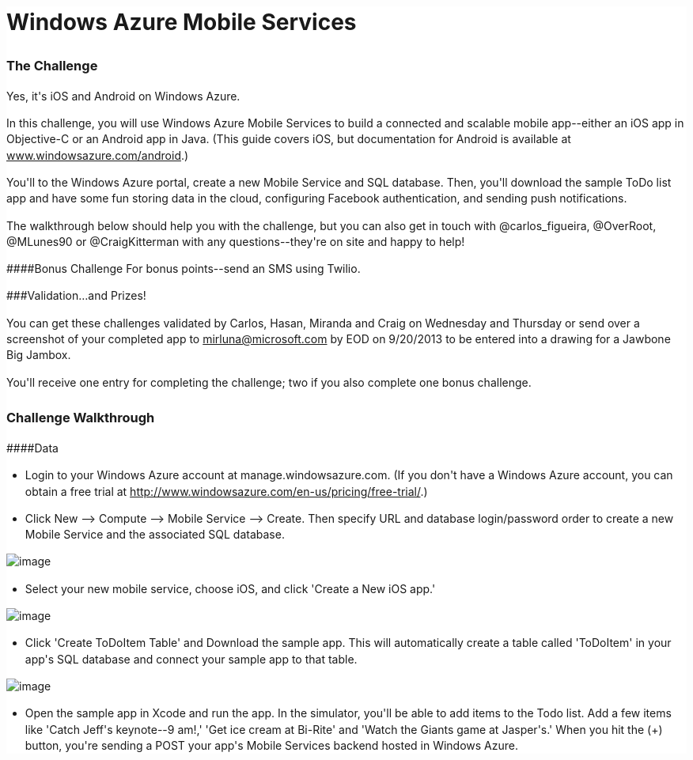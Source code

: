 # Windows Azure Mobile Services

### The Challenge

Yes, it's iOS and Android on Windows Azure.

In this challenge, you will use Windows Azure Mobile Services to build a connected and scalable mobile app--either an iOS app in Objective-C or an Android app in Java. (This guide covers iOS, but documentation for Android is available at www.windowsazure.com/android.) 

You'll to the Windows Azure portal, create a new Mobile Service and SQL database.  Then, you'll download the sample ToDo list app and have some fun storing data in the cloud, configuring Facebook authentication, and sending push notifications.

The walkthrough below should help you with the challenge, but you can also get in touch with @carlos_figueira, @OverRoot, @MLunes90 or @CraigKitterman with any questions--they're on site and happy to help!

####Bonus Challenge
For bonus points--send an SMS using Twilio.


###Validation…and Prizes!

You can get these challenges validated by Carlos, Hasan, Miranda and Craig on Wednesday and Thursday or send over a screenshot of your completed app to mirluna@microsoft.com by EOD on 9/20/2013 to be entered into a drawing for a Jawbone Big Jambox. 

You'll receive one entry for completing the challenge; two if you also complete one bonus challenge.

### Challenge Walkthrough

####Data

* Login to your Windows Azure account at manage.windowsazure.com.  (If you don't have a Windows Azure account, you can obtain a free trial at http://www.windowsazure.com/en-us/pricing/free-trial/.)

* Click New --> Compute --> Mobile Service --> Create.  Then specify URL and database login/password order to create a new Mobile Service and the associated SQL database.

![image](https://raw.github.com/hasankhan/TwilioCon2013/master/mobile-create.png)

* Select your new mobile service, choose iOS, and click 'Create a New iOS app.'

![image](https://raw.github.com/hasankhan/TwilioCon2013/master/mobile-portal-quickstart-ios.png)

* Click 'Create ToDoItem Table' and Download the sample app.  This will automatically create a table called 'ToDoItem' in your app's SQL database and connect your sample app to that table.

![image](https://raw.github.com/hasankhan/TwilioCon2013/master/mobile-quickstart-steps-ios.png)

* Open the sample app in Xcode and run the app.  In the simulator, you'll be able to add items to the Todo list.  Add a few items like 'Catch Jeff's keynote--9 am!,' 'Get ice cream at Bi-Rite' and 'Watch the Giants game at Jasper's.' When you hit the (+) button, you're sending a POST your app's Mobile Services backend hosted in Windows Azure.
